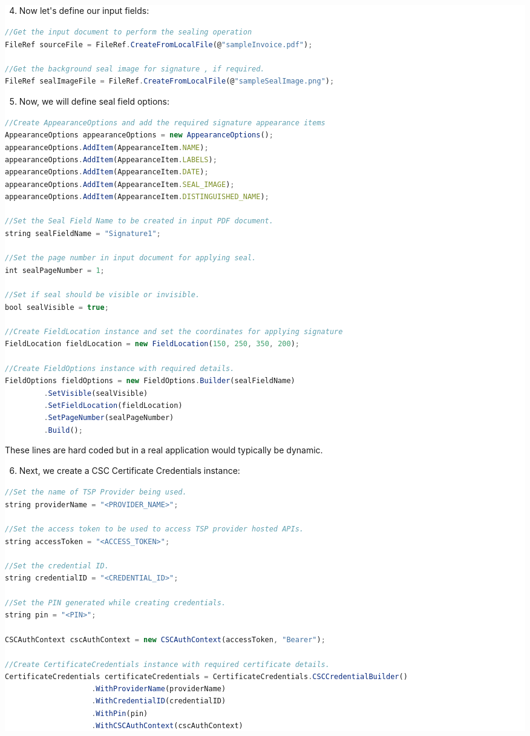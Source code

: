 4) Now let's define our input fields:

```javascript
//Get the input document to perform the sealing operation
FileRef sourceFile = FileRef.CreateFromLocalFile(@"sampleInvoice.pdf");

//Get the background seal image for signature , if required.
FileRef sealImageFile = FileRef.CreateFromLocalFile(@"sampleSealImage.png");
```

5) Now, we will define seal field options:

```javascript
//Create AppearanceOptions and add the required signature appearance items
AppearanceOptions appearanceOptions = new AppearanceOptions();
appearanceOptions.AddItem(AppearanceItem.NAME);
appearanceOptions.AddItem(AppearanceItem.LABELS);
appearanceOptions.AddItem(AppearanceItem.DATE);
appearanceOptions.AddItem(AppearanceItem.SEAL_IMAGE);
appearanceOptions.AddItem(AppearanceItem.DISTINGUISHED_NAME);

//Set the Seal Field Name to be created in input PDF document.
string sealFieldName = "Signature1";

//Set the page number in input document for applying seal.
int sealPageNumber = 1;

//Set if seal should be visible or invisible.
bool sealVisible = true;

//Create FieldLocation instance and set the coordinates for applying signature
FieldLocation fieldLocation = new FieldLocation(150, 250, 350, 200);
                
//Create FieldOptions instance with required details.
FieldOptions fieldOptions = new FieldOptions.Builder(sealFieldName)
         .SetVisible(sealVisible)
         .SetFieldLocation(fieldLocation)
         .SetPageNumber(sealPageNumber)
         .Build();

```

These lines are hard coded but in a real application would typically be dynamic.

6) Next, we create a CSC Certificate Credentials instance:

```javascript
//Set the name of TSP Provider being used.
string providerName = "<PROVIDER_NAME>";

//Set the access token to be used to access TSP provider hosted APIs.
string accessToken = "<ACCESS_TOKEN>";

//Set the credential ID.
string credentialID = "<CREDENTIAL_ID>";

//Set the PIN generated while creating credentials.
string pin = "<PIN>";

CSCAuthContext cscAuthContext = new CSCAuthContext(accessToken, "Bearer");

//Create CertificateCredentials instance with required certificate details.
CertificateCredentials certificateCredentials = CertificateCredentials.CSCCredentialBuilder()
                    .WithProviderName(providerName)
                    .WithCredentialID(credentialID)
                    .WithPin(pin)
                    .WithCSCAuthContext(cscAuthContext)
```